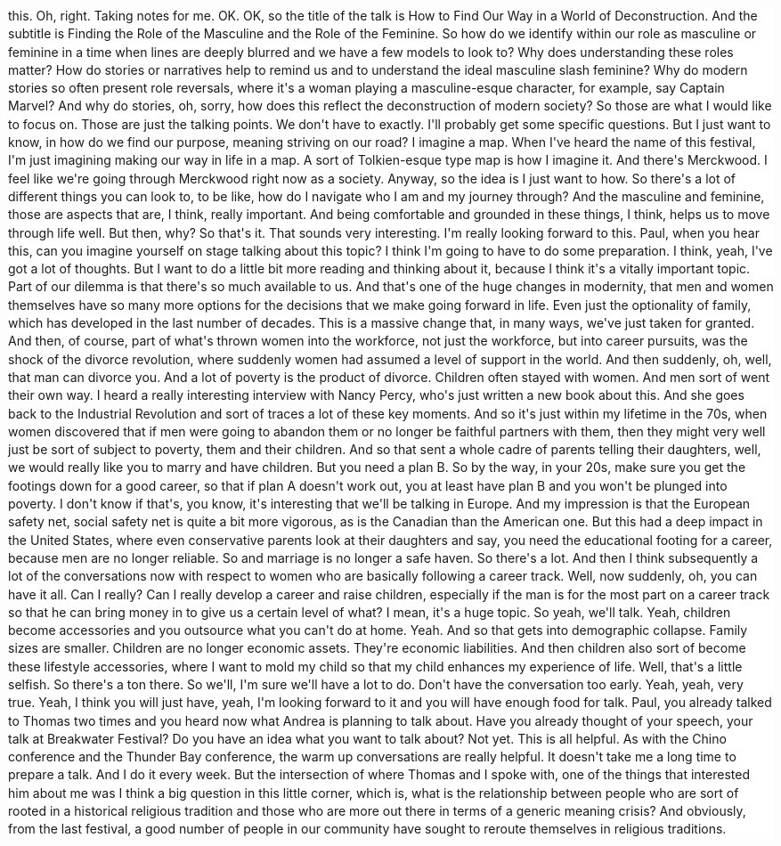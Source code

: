 this. Oh, right. Taking notes for me. OK. OK, so the title of the talk is How to Find Our Way in a World of Deconstruction. And the subtitle is Finding the Role of the Masculine and the Role of the Feminine. So how do we identify within our role as masculine or feminine in a time when lines are deeply blurred and we have a few models to look to? Why does understanding these roles matter? How do stories or narratives help to remind us and to understand the ideal masculine slash feminine? Why do modern stories so often present role reversals, where it's a woman playing a masculine-esque character, for example, say Captain Marvel? And why do stories, oh, sorry, how does this reflect the deconstruction of modern society? So those are what I would like to focus on. Those are just the talking points. We don't have to exactly. I'll probably get some specific questions. But I just want to know, in how do we find our purpose, meaning striving on our road? I imagine a map. When I've heard the name of this festival, I'm just imagining making our way in life in a map. A sort of Tolkien-esque type map is how I imagine it. And there's Merckwood. I feel like we're going through Merckwood right now as a society. Anyway, so the idea is I just want to how. So there's a lot of different things you can look to, to be like, how do I navigate who I am and my journey through? And the masculine and feminine, those are aspects that are, I think, really important. And being comfortable and grounded in these things, I think, helps us to move through life well. But then, why? So that's it. That sounds very interesting. I'm really looking forward to this. Paul, when you hear this, can you imagine yourself on stage talking about this topic? I think I'm going to have to do some preparation. I think, yeah, I've got a lot of thoughts. But I want to do a little bit more reading and thinking about it, because I think it's a vitally important topic. Part of our dilemma is that there's so much available to us. And that's one of the huge changes in modernity, that men and women themselves have so many more options for the decisions that we make going forward in life. Even just the optionality of family, which has developed in the last number of decades. This is a massive change that, in many ways, we've just taken for granted. And then, of course, part of what's thrown women into the workforce, not just the workforce, but into career pursuits, was the shock of the divorce revolution, where suddenly women had assumed a level of support in the world. And then suddenly, oh, well, that man can divorce you. And a lot of poverty is the product of divorce. Children often stayed with women. And men sort of went their own way. I heard a really interesting interview with Nancy Percy, who's just written a new book about this. And she goes back to the Industrial Revolution and sort of traces a lot of these key moments. And so it's just within my lifetime in the 70s, when women discovered that if men were going to abandon them or no longer be faithful partners with them, then they might very well just be sort of subject to poverty, them and their children. And so that sent a whole cadre of parents telling their daughters, well, we would really like you to marry and have children. But you need a plan B. So by the way, in your 20s, make sure you get the footings down for a good career, so that if plan A doesn't work out, you at least have plan B and you won't be plunged into poverty. I don't know if that's, you know, it's interesting that we'll be talking in Europe. And my impression is that the European safety net, social safety net is quite a bit more vigorous, as is the Canadian than the American one. But this had a deep impact in the United States, where even conservative parents look at their daughters and say, you need the educational footing for a career, because men are no longer reliable. So and marriage is no longer a safe haven. So there's a lot. And then I think subsequently a lot of the conversations now with respect to women who are basically following a career track. Well, now suddenly, oh, you can have it all. Can I really? Can I really develop a career and raise children, especially if the man is for the most part on a career track so that he can bring money in to give us a certain level of what? I mean, it's a huge topic. So yeah, we'll talk. Yeah, children become accessories and you outsource what you can't do at home. Yeah. And so that gets into demographic collapse. Family sizes are smaller. Children are no longer economic assets. They're economic liabilities. And then children also sort of become these lifestyle accessories, where I want to mold my child so that my child enhances my experience of life. Well, that's a little selfish. So there's a ton there. So we'll, I'm sure we'll have a lot to do. Don't have the conversation too early. Yeah, yeah, very true. Yeah, I think you will just have, yeah, I'm looking forward to it and you will have enough food for talk. Paul, you already talked to Thomas two times and you heard now what Andrea is planning to talk about. Have you already thought of your speech, your talk at Breakwater Festival? Do you have an idea what you want to talk about? Not yet. This is all helpful. As with the Chino conference and the Thunder Bay conference, the warm up conversations are really helpful. It doesn't take me a long time to prepare a talk. And I do it every week. But the intersection of where Thomas and I spoke with, one of the things that interested him about me was I think a big question in this little corner, which is, what is the relationship between people who are sort of rooted in a historical religious tradition and those who are more out there in terms of a generic meaning crisis? And obviously, from the last festival, a good number of people in our community have sought to reroute themselves in religious traditions.